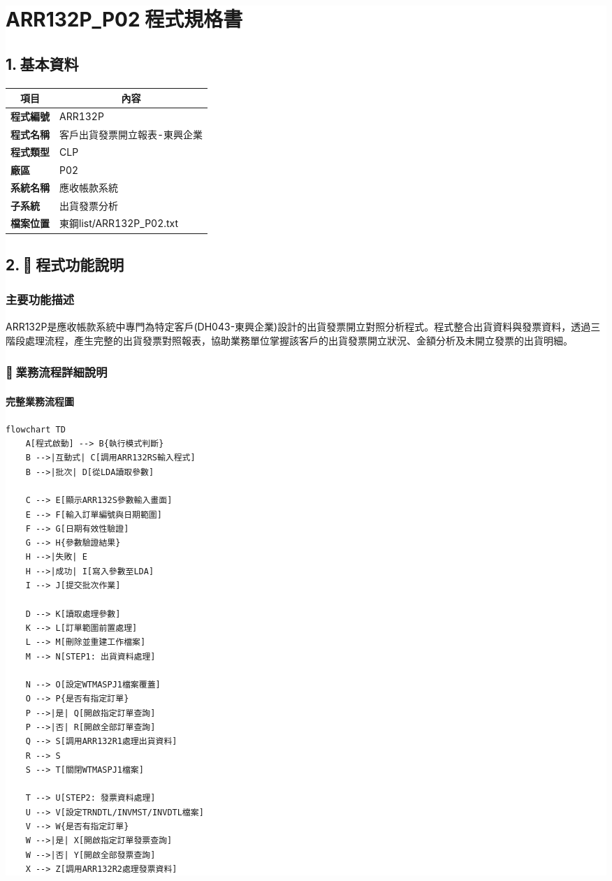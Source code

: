 # ARR132P_P02 程式規格書

## 1. 基本資料

| 項目 | 內容 |
|------|------|
| **程式編號** | ARR132P |
| **程式名稱** | 客戶出貨發票開立報表-東興企業 |
| **程式類型** | CLP |
| **廠區** | P02 |
| **系統名稱** | 應收帳款系統 |
| **子系統** | 出貨發票分析 |
| **檔案位置** | 東鋼list/ARR132P_P02.txt |

## 2. 🎯 程式功能說明

### 主要功能描述
ARR132P是應收帳款系統中專門為特定客戶(DH043-東興企業)設計的出貨發票開立對照分析程式。程式整合出貨資料與發票資料，透過三階段處理流程，產生完整的出貨發票對照報表，協助業務單位掌握該客戶的出貨發票開立狀況、金額分析及未開立發票的出貨明細。

### 🎯 業務流程詳細說明

#### 完整業務流程圖
```mermaid
flowchart TD
    A[程式啟動] --> B{執行模式判斷}
    B -->|互動式| C[調用ARR132RS輸入程式]
    B -->|批次| D[從LDA讀取參數]
    
    C --> E[顯示ARR132S參數輸入畫面]
    E --> F[輸入訂單編號與日期範圍]
    F --> G[日期有效性驗證]
    G --> H{參數驗證結果}
    H -->|失敗| E
    H -->|成功| I[寫入參數至LDA]
    I --> J[提交批次作業]
    
    D --> K[讀取處理參數]
    K --> L[訂單範圍前置處理]
    L --> M[刪除並重建工作檔案]
    M --> N[STEP1: 出貨資料處理]
    
    N --> O[設定WTMASPJ1檔案覆蓋]
    O --> P{是否有指定訂單}
    P -->|是| Q[開啟指定訂單查詢]
    P -->|否| R[開啟全部訂單查詢]
    Q --> S[調用ARR132R1處理出貨資料]
    R --> S
    S --> T[關閉WTMASPJ1檔案]
    
    T --> U[STEP2: 發票資料處理]
    U --> V[設定TRNDTL/INVMST/INVDTL檔案]
    V --> W{是否有指定訂單}
    W -->|是| X[開啟指定訂單發票查詢]
    W -->|否| Y[開啟全部發票查詢]
    X --> Z[調用ARR132R2處理發票資料]
```
